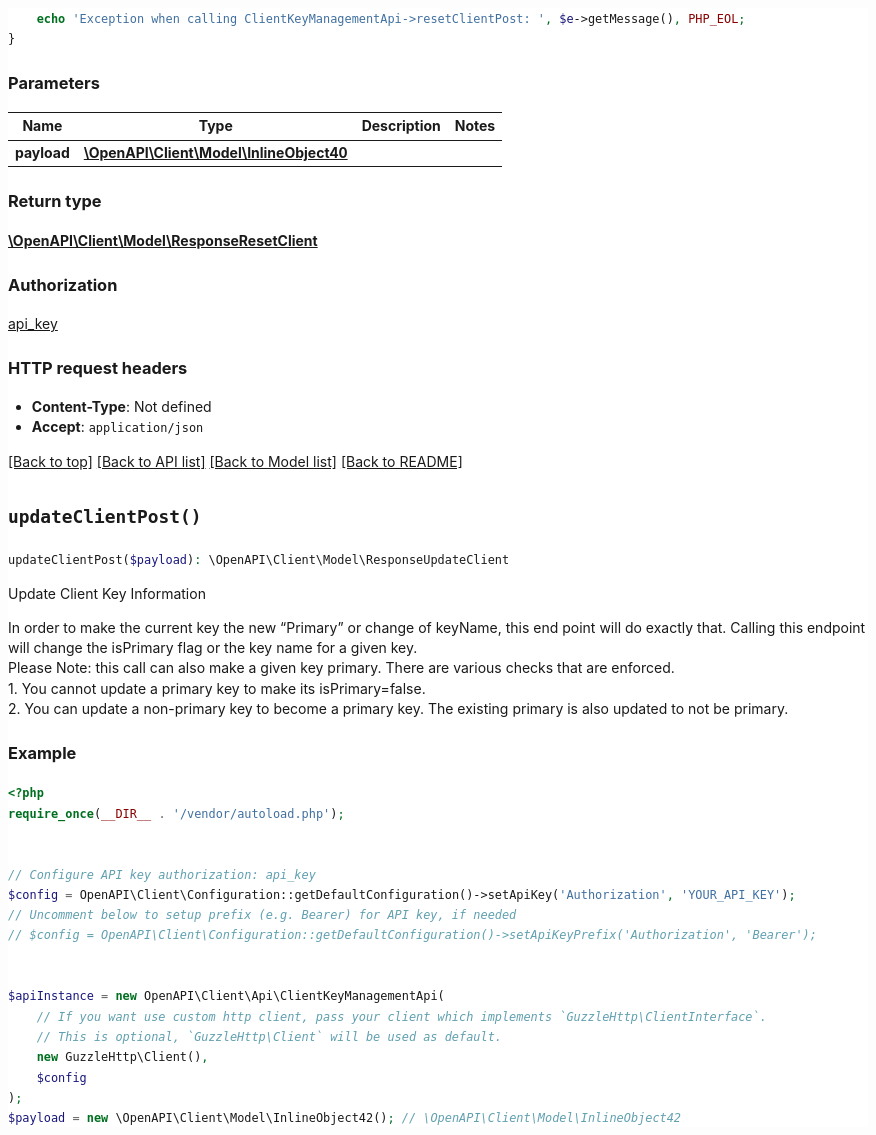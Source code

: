 ```php
    echo 'Exception when calling ClientKeyManagementApi->resetClientPost: ', $e->getMessage(), PHP_EOL;
}
```

### Parameters

Name | Type | Description  | Notes
------------- | ------------- | ------------- | -------------
 **payload** | [**\OpenAPI\Client\Model\InlineObject40**](../Model/InlineObject40.md)|  |

### Return type

[**\OpenAPI\Client\Model\ResponseResetClient**](../Model/ResponseResetClient.md)

### Authorization

[api_key](../../README.md#api_key)

### HTTP request headers

- **Content-Type**: Not defined
- **Accept**: `application/json`

[[Back to top]](#) [[Back to API list]](../../README.md#endpoints)
[[Back to Model list]](../../README.md#models)
[[Back to README]](../../README.md)

## `updateClientPost()`

```php
updateClientPost($payload): \OpenAPI\Client\Model\ResponseUpdateClient
```

Update Client Key Information

In order to make the current key the new “Primary” or change of keyName, this end point will do exactly that. Calling this endpoint will change the isPrimary flag or the key name for a given key. <br>Please Note: this call can also make a given key primary. There are various checks that are enforced.<br> 1.  You cannot update a primary key to make its isPrimary=false.<br>2.  You can update a non-primary key to become a primary key. The existing primary is also updated to not be primary.

### Example

```php
<?php
require_once(__DIR__ . '/vendor/autoload.php');


// Configure API key authorization: api_key
$config = OpenAPI\Client\Configuration::getDefaultConfiguration()->setApiKey('Authorization', 'YOUR_API_KEY');
// Uncomment below to setup prefix (e.g. Bearer) for API key, if needed
// $config = OpenAPI\Client\Configuration::getDefaultConfiguration()->setApiKeyPrefix('Authorization', 'Bearer');


$apiInstance = new OpenAPI\Client\Api\ClientKeyManagementApi(
    // If you want use custom http client, pass your client which implements `GuzzleHttp\ClientInterface`.
    // This is optional, `GuzzleHttp\Client` will be used as default.
    new GuzzleHttp\Client(),
    $config
);
$payload = new \OpenAPI\Client\Model\InlineObject42(); // \OpenAPI\Client\Model\InlineObject42

```
